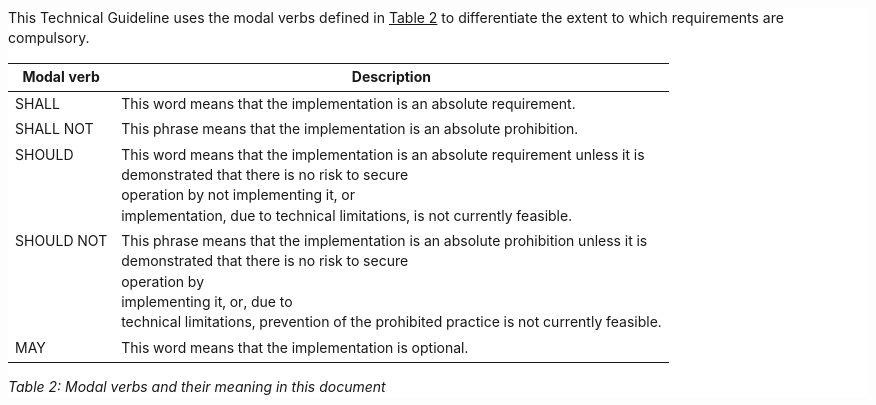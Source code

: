 This Technical Guideline uses the modal verbs defined in [Table 2](#page-6-1) to differentiate the extent to which requirements are compulsory.

| Modal verb | Description                                                                                                                                                                                                                                                                 |
|------------|-----------------------------------------------------------------------------------------------------------------------------------------------------------------------------------------------------------------------------------------------------------------------------|
| SHALL      | This word means that the implementation is an absolute requirement.                                                                                                                                                                                                         |
| SHALL NOT  | This phrase means that the implementation is an absolute prohibition.                                                                                                                                                                                                       |
| SHOULD     | This word means that the implementation is an absolute requirement unless it is<br>demonstrated that there is no risk to secure<br>operation by not implementing it, or<br>implementation, due to technical limitations, is not currently feasible.                         |
| SHOULD NOT | This phrase means that the implementation is an absolute prohibition unless it is<br>demonstrated that there is no risk to secure<br>operation by<br>implementing it, or, due to<br>technical limitations, prevention of the prohibited practice is not currently feasible. |
| MAY        | This word means that the implementation is optional.                                                                                                                                                                                                                        |

<span id="page-6-1"></span>*Table 2: Modal verbs and their meaning in this document*
